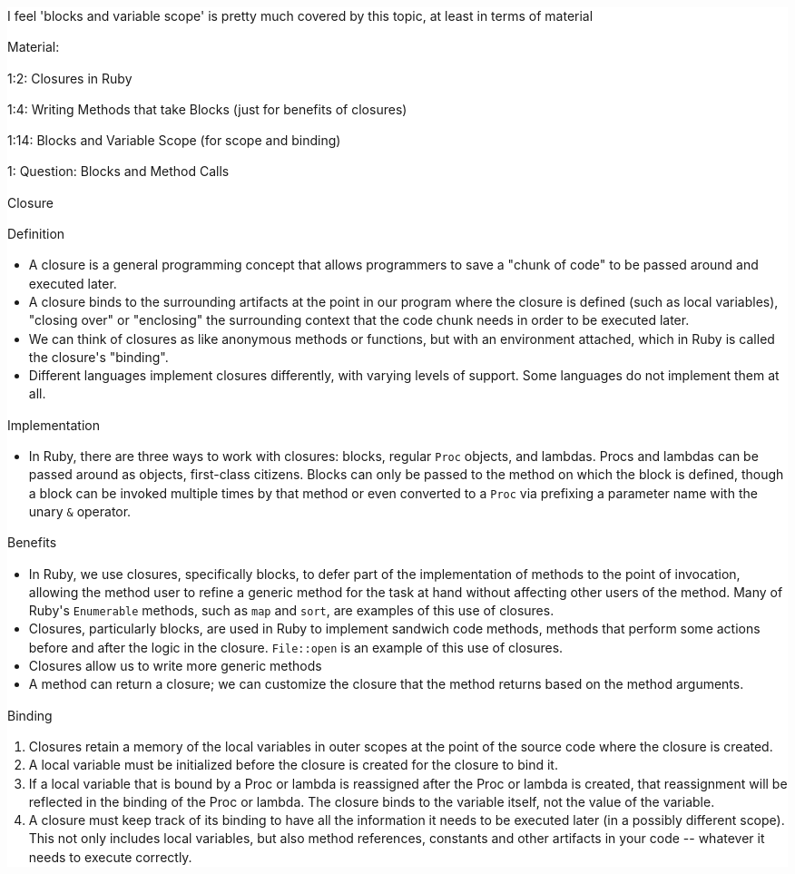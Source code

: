 I feel 'blocks and variable scope' is pretty much covered by this topic, at least in terms of material



Material:

1:2: Closures in Ruby

1:4: Writing Methods that take Blocks (just for benefits of closures)

1:14: Blocks and Variable Scope (for scope and binding)

1: Question: Blocks and Method Calls



Closure

Definition

* A closure is a general programming concept that allows programmers to save a "chunk of code" to be passed around and executed later. 
* A closure binds to the surrounding artifacts at the point in our program where the closure is defined (such as local variables), "closing over" or "enclosing" the surrounding context that the code chunk needs in order to be executed later.
* We can think of closures as like anonymous methods or functions, but with an environment attached, which in Ruby is called the closure's "binding".
* Different languages implement closures differently, with varying levels of support. Some languages do not implement them at all.

Implementation

* In Ruby, there are three ways to work with closures: blocks, regular `Proc` objects, and lambdas. Procs and lambdas can be passed around as objects, first-class citizens. Blocks can only be passed to the method on which the block is defined, though a block can be invoked multiple times by that method or even converted to a `Proc` via prefixing a parameter name with the unary `&` operator.

Benefits

* In Ruby, we use closures, specifically blocks, to defer part of the implementation of methods to the point of invocation, allowing the method user to refine a generic method for the task at hand without affecting other users of the method. Many of Ruby's `Enumerable` methods, such as `map` and `sort`, are examples of this use of closures.
* Closures, particularly blocks, are used in Ruby to implement sandwich code methods, methods that perform some actions before and after the logic in the closure. `File::open` is an example of this use of closures.
* Closures allow us to write more generic methods
* A method can return a closure; we can customize the closure that the method returns based on the method arguments.



Binding

1. Closures retain a memory of the local variables in outer scopes at the point of the source code where the closure is created.
2. A local variable must be initialized before the closure is created for the closure to bind it.
3. If a local variable that is bound by a Proc or lambda is reassigned after the Proc or lambda is created, that reassignment will be reflected in the binding of the Proc or lambda. The closure binds to the variable itself, not the value of the variable.
4. A closure must keep track of its binding to have all the information it needs to be executed later (in a possibly different scope). This not only includes local variables, but also method references, constants and other artifacts in your code -- whatever it needs to execute correctly.
